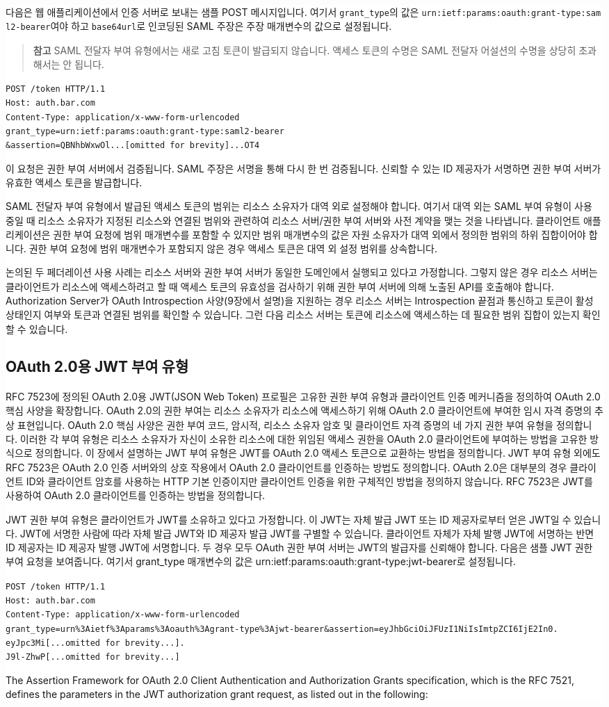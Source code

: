다음은 웹 애플리케이션에서 인증 서버로 보내는 샘플 POST 메시지입니다. 여기서 `grant_type`의 값은 `urn:ietf:params:oauth:grant-type:saml2-bearer`여야 하고 `base64url`로 인코딩된 SAML 주장은 주장 매개변수의 값으로 설정됩니다.

> **참고**
> SAML 전달자 부여 유형에서는 새로 고침 토큰이 발급되지 않습니다. 액세스 토큰의 수명은 SAML 전달자 어설션의 수명을 상당히 초과해서는 안 됩니다.

```
POST /token HTTP/1.1
Host: auth.bar.com
Content-Type: application/x-www-form-urlencoded
grant_type=urn:ietf:params:oauth:grant-type:saml2-bearer
&assertion=QBNhbWxwOl...[omitted for brevity]...OT4
```

이 요청은 권한 부여 서버에서 검증됩니다. SAML 주장은 서명을 통해 다시 한 번 검증됩니다. 신뢰할 수 있는 ID 제공자가 서명하면 권한 부여 서버가 유효한 액세스 토큰을 발급합니다.

SAML 전달자 부여 유형에서 발급된 액세스 토큰의 범위는 리소스 소유자가 대역 외로 설정해야 합니다. 여기서 대역 외는 SAML 부여 유형이 사용 중일 때 리소스 소유자가 지정된 리소스와 연결된 범위와 관련하여 리소스 서버/권한 부여 서버와 사전 계약을 맺는 것을 나타냅니다. 클라이언트 애플리케이션은 권한 부여 요청에 범위 매개변수를 포함할 수 있지만 범위 매개변수의 값은 자원 소유자가 대역 외에서 정의한 범위의 하위 집합이어야 합니다. 권한 부여 요청에 범위 매개변수가 포함되지 않은 경우 액세스 토큰은 대역 외 설정 범위를 상속합니다.

논의된 두 페더레이션 사용 사례는 리소스 서버와 권한 부여 서버가 동일한 도메인에서 실행되고 있다고 가정합니다. 그렇지 않은 경우 리소스 서버는 클라이언트가 리소스에 액세스하려고 할 때 액세스 토큰의 유효성을 검사하기 위해 권한 부여 서버에 의해 노출된 API를 호출해야 합니다. Authorization Server가 OAuth Introspection 사양(9장에서 설명)을 지원하는 경우 리소스 서버는 Introspection 끝점과 통신하고 토큰이 활성 상태인지 여부와 토큰과 연결된 범위를 확인할 수 있습니다. 그런 다음 리소스 서버는 토큰에 리소스에 액세스하는 데 필요한 범위 집합이 있는지 확인할 수 있습니다.


## OAuth 2.0용 JWT 부여 유형

RFC 7523에 정의된 OAuth 2.0용 JWT(JSON Web Token) 프로필은 고유한 권한 부여 유형과 클라이언트 인증 메커니즘을 정의하여 OAuth 2.0 핵심 사양을 확장합니다. OAuth 2.0의 권한 부여는 리소스 소유자가 리소스에 액세스하기 위해 OAuth 2.0 클라이언트에 부여한 임시 자격 증명의 추상 표현입니다. OAuth 2.0 핵심 사양은 권한 부여 코드, 암시적, 리소스 소유자 암호 및 클라이언트 자격 증명의 네 가지 권한 부여 유형을 정의합니다. 이러한 각 부여 유형은 리소스 소유자가 자신이 소유한 리소스에 대한 위임된 액세스 권한을 OAuth 2.0 클라이언트에 부여하는 방법을 고유한 방식으로 정의합니다. 이 장에서 설명하는 JWT 부여 유형은 JWT를 OAuth 2.0 액세스 토큰으로 교환하는 방법을 정의합니다. JWT 부여 유형 외에도 RFC 7523은 OAuth 2.0 인증 서버와의 상호 작용에서 OAuth 2.0 클라이언트를 인증하는 방법도 정의합니다. OAuth 2.0은 대부분의 경우 클라이언트 ID와 클라이언트 암호를 사용하는 HTTP 기본 인증이지만 클라이언트 인증을 위한 구체적인 방법을 정의하지 않습니다. RFC 7523은 JWT를 사용하여 OAuth 2.0 클라이언트를 인증하는 방법을 정의합니다.

JWT 권한 부여 유형은 클라이언트가 JWT를 소유하고 있다고 가정합니다. 이 JWT는 자체 발급 JWT 또는 ID 제공자로부터 얻은 JWT일 수 있습니다. JWT에 서명한 사람에 따라 자체 발급 JWT와 ID 제공자 발급 JWT를 구별할 수 있습니다. 클라이언트 자체가 자체 발행 JWT에 서명하는 반면 ID 제공자는 ID 제공자 발행 JWT에 서명합니다. 두 경우 모두 OAuth 권한 부여 서버는 JWT의 발급자를 신뢰해야 합니다. 다음은 샘플 JWT 권한 부여 요청을 보여줍니다. 여기서 grant_type 매개변수의 값은 urn:ietf:params:oauth:grant-type:jwt-bearer로 설정됩니다.

```
POST /token HTTP/1.1
Host: auth.bar.com
Content-Type: application/x-www-form-urlencoded
grant_type=urn%3Aietf%3Aparams%3Aoauth%3Agrant-type%3Ajwt-bearer&assertion=eyJhbGciOiJFUzI1NiIsImtpZCI6IjE2In0.
eyJpc3Mi[...omitted for brevity...].
J9l-ZhwP[...omitted for brevity...]
```
The Assertion Framework for OAuth 2.0 Client Authentication and Authorization Grants specification, which is the RFC 7521, defines the parameters in the JWT authorization grant request, as listed out in the following:

